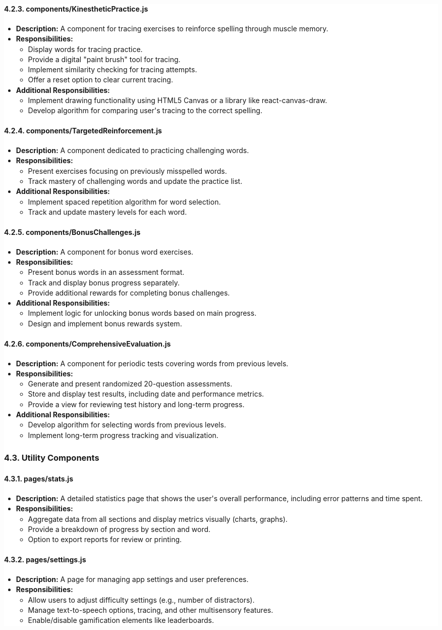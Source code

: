 #### 4.2.3. components/KinestheticPractice.js
- **Description:** A component for tracing exercises to reinforce spelling through muscle memory.
- **Responsibilities:**
  - Display words for tracing practice.
  - Provide a digital "paint brush" tool for tracing.
  - Implement similarity checking for tracing attempts.
  - Offer a reset option to clear current tracing.
- **Additional Responsibilities:**
  - Implement drawing functionality using HTML5 Canvas or a library like react-canvas-draw.
  - Develop algorithm for comparing user's tracing to the correct spelling.

#### 4.2.4. components/TargetedReinforcement.js
- **Description:** A component dedicated to practicing challenging words.
- **Responsibilities:**
  - Present exercises focusing on previously misspelled words.
  - Track mastery of challenging words and update the practice list.
- **Additional Responsibilities:**
  - Implement spaced repetition algorithm for word selection.
  - Track and update mastery levels for each word.

#### 4.2.5. components/BonusChallenges.js
- **Description:** A component for bonus word exercises.
- **Responsibilities:**
  - Present bonus words in an assessment format.
  - Track and display bonus progress separately.
  - Provide additional rewards for completing bonus challenges.
- **Additional Responsibilities:**
  - Implement logic for unlocking bonus words based on main progress.
  - Design and implement bonus rewards system.

#### 4.2.6. components/ComprehensiveEvaluation.js
- **Description:** A component for periodic tests covering words from previous levels.
- **Responsibilities:**
  - Generate and present randomized 20-question assessments.
  - Store and display test results, including date and performance metrics.
  - Provide a view for reviewing test history and long-term progress.
- **Additional Responsibilities:**
  - Develop algorithm for selecting words from previous levels.
  - Implement long-term progress tracking and visualization.

### 4.3. Utility Components

#### 4.3.1. pages/stats.js
- **Description:** A detailed statistics page that shows the user's overall performance, including error patterns and time spent.
- **Responsibilities:**
  - Aggregate data from all sections and display metrics visually (charts, graphs).
  - Provide a breakdown of progress by section and word.
  - Option to export reports for review or printing.

#### 4.3.2. pages/settings.js
- **Description:** A page for managing app settings and user preferences.
- **Responsibilities:**
  - Allow users to adjust difficulty settings (e.g., number of distractors).
  - Manage text-to-speech options, tracing, and other multisensory features.
  - Enable/disable gamification elements like leaderboards.

